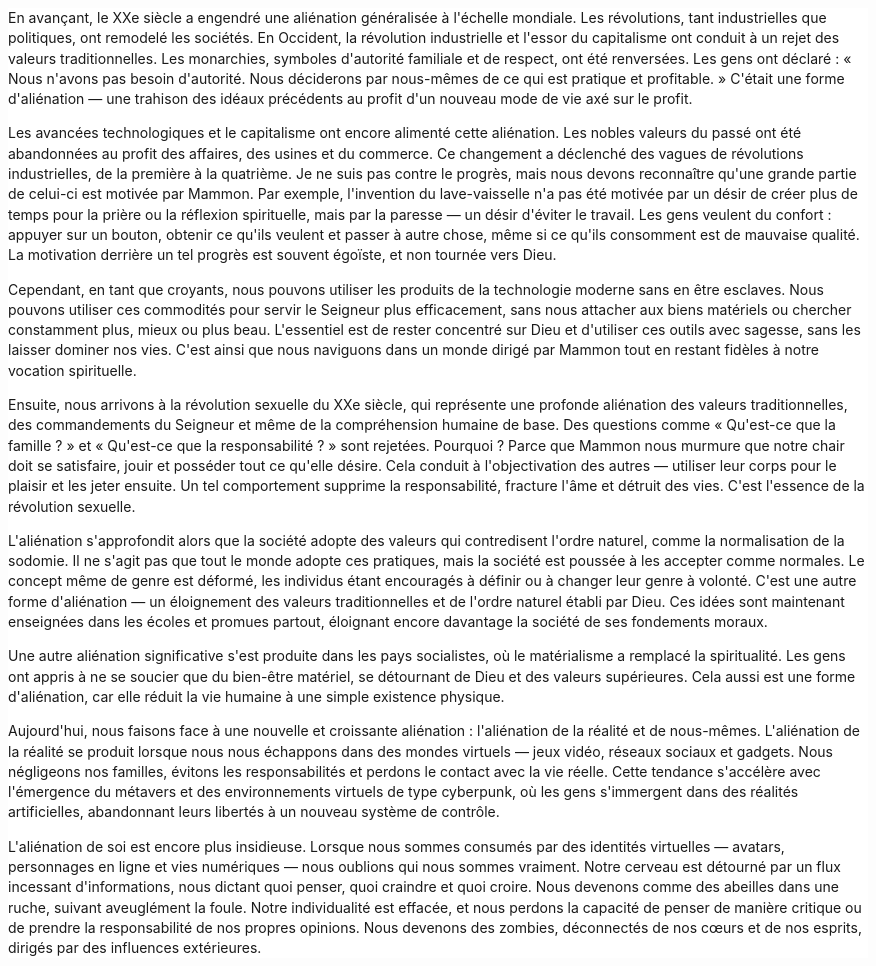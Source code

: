 En avançant, le XXe siècle a engendré une aliénation généralisée à l'échelle mondiale. Les révolutions, tant industrielles que politiques, ont remodelé les sociétés. En Occident, la révolution industrielle et l'essor du capitalisme ont conduit à un rejet des valeurs traditionnelles. Les monarchies, symboles d'autorité familiale et de respect, ont été renversées. Les gens ont déclaré : « Nous n'avons pas besoin d'autorité. Nous déciderons par nous-mêmes de ce qui est pratique et profitable. » C'était une forme d'aliénation — une trahison des idéaux précédents au profit d'un nouveau mode de vie axé sur le profit.

Les avancées technologiques et le capitalisme ont encore alimenté cette aliénation. Les nobles valeurs du passé ont été abandonnées au profit des affaires, des usines et du commerce. Ce changement a déclenché des vagues de révolutions industrielles, de la première à la quatrième. Je ne suis pas contre le progrès, mais nous devons reconnaître qu'une grande partie de celui-ci est motivée par Mammon. Par exemple, l'invention du lave-vaisselle n'a pas été motivée par un désir de créer plus de temps pour la prière ou la réflexion spirituelle, mais par la paresse — un désir d'éviter le travail. Les gens veulent du confort : appuyer sur un bouton, obtenir ce qu'ils veulent et passer à autre chose, même si ce qu'ils consomment est de mauvaise qualité. La motivation derrière un tel progrès est souvent égoïste, et non tournée vers Dieu.

Cependant, en tant que croyants, nous pouvons utiliser les produits de la technologie moderne sans en être esclaves. Nous pouvons utiliser ces commodités pour servir le Seigneur plus efficacement, sans nous attacher aux biens matériels ou chercher constamment plus, mieux ou plus beau. L'essentiel est de rester concentré sur Dieu et d'utiliser ces outils avec sagesse, sans les laisser dominer nos vies. C'est ainsi que nous naviguons dans un monde dirigé par Mammon tout en restant fidèles à notre vocation spirituelle.

Ensuite, nous arrivons à la révolution sexuelle du XXe siècle, qui représente une profonde aliénation des valeurs traditionnelles, des commandements du Seigneur et même de la compréhension humaine de base. Des questions comme « Qu'est-ce que la famille ? » et « Qu'est-ce que la responsabilité ? » sont rejetées. Pourquoi ? Parce que Mammon nous murmure que notre chair doit se satisfaire, jouir et posséder tout ce qu'elle désire. Cela conduit à l'objectivation des autres — utiliser leur corps pour le plaisir et les jeter ensuite. Un tel comportement supprime la responsabilité, fracture l'âme et détruit des vies. C'est l'essence de la révolution sexuelle.

L'aliénation s'approfondit alors que la société adopte des valeurs qui contredisent l'ordre naturel, comme la normalisation de la sodomie. Il ne s'agit pas que tout le monde adopte ces pratiques, mais la société est poussée à les accepter comme normales. Le concept même de genre est déformé, les individus étant encouragés à définir ou à changer leur genre à volonté. C'est une autre forme d'aliénation — un éloignement des valeurs traditionnelles et de l'ordre naturel établi par Dieu. Ces idées sont maintenant enseignées dans les écoles et promues partout, éloignant encore davantage la société de ses fondements moraux.

Une autre aliénation significative s'est produite dans les pays socialistes, où le matérialisme a remplacé la spiritualité. Les gens ont appris à ne se soucier que du bien-être matériel, se détournant de Dieu et des valeurs supérieures. Cela aussi est une forme d'aliénation, car elle réduit la vie humaine à une simple existence physique.

Aujourd'hui, nous faisons face à une nouvelle et croissante aliénation : l'aliénation de la réalité et de nous-mêmes. L'aliénation de la réalité se produit lorsque nous nous échappons dans des mondes virtuels — jeux vidéo, réseaux sociaux et gadgets. Nous négligeons nos familles, évitons les responsabilités et perdons le contact avec la vie réelle. Cette tendance s'accélère avec l'émergence du métavers et des environnements virtuels de type cyberpunk, où les gens s'immergent dans des réalités artificielles, abandonnant leurs libertés à un nouveau système de contrôle.

L'aliénation de soi est encore plus insidieuse. Lorsque nous sommes consumés par des identités virtuelles — avatars, personnages en ligne et vies numériques — nous oublions qui nous sommes vraiment. Notre cerveau est détourné par un flux incessant d'informations, nous dictant quoi penser, quoi craindre et quoi croire. Nous devenons comme des abeilles dans une ruche, suivant aveuglément la foule. Notre individualité est effacée, et nous perdons la capacité de penser de manière critique ou de prendre la responsabilité de nos propres opinions. Nous devenons des zombies, déconnectés de nos cœurs et de nos esprits, dirigés par des influences extérieures.
